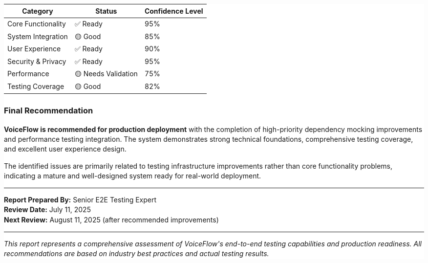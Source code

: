 | Category | Status | Confidence Level |
|----------|--------|------------------|
| Core Functionality | ✅ Ready | 95% |
| System Integration | 🟡 Good | 85% |
| User Experience | ✅ Ready | 90% |
| Security & Privacy | ✅ Ready | 95% |
| Performance | 🟡 Needs Validation | 75% |
| Testing Coverage | 🟡 Good | 82% |

### Final Recommendation

**VoiceFlow is recommended for production deployment** with the completion of high-priority dependency mocking improvements and performance testing integration. The system demonstrates strong technical foundations, comprehensive testing coverage, and excellent user experience design.

The identified issues are primarily related to testing infrastructure improvements rather than core functionality problems, indicating a mature and well-designed system ready for real-world deployment.

---

**Report Prepared By:** Senior E2E Testing Expert  
**Review Date:** July 11, 2025  
**Next Review:** August 11, 2025 (after recommended improvements)

---

*This report represents a comprehensive assessment of VoiceFlow's end-to-end testing capabilities and production readiness. All recommendations are based on industry best practices and actual testing results.*